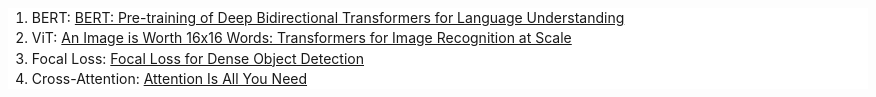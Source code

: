 1. BERT: [BERT: Pre-training of Deep Bidirectional Transformers for Language Understanding](https://arxiv.org/abs/1810.04805)
2. ViT: [An Image is Worth 16x16 Words: Transformers for Image Recognition at Scale](https://arxiv.org/abs/2010.11929)
3. Focal Loss: [Focal Loss for Dense Object Detection](https://arxiv.org/abs/1708.02002)
4. Cross-Attention: [Attention Is All You Need](https://arxiv.org/abs/1706.03762)
